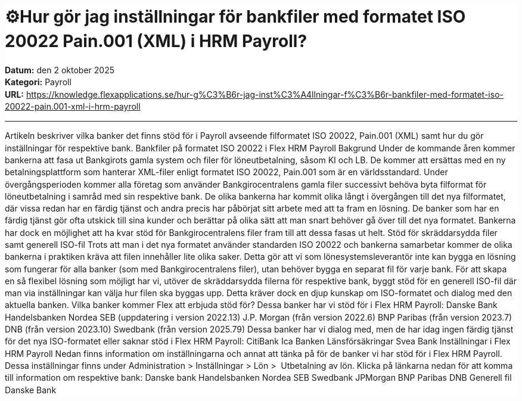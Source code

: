 # ⚙️Hur gör jag inställningar för bankfiler med formatet ISO 20022 Pain.001 (XML) i HRM Payroll?

**Datum:** den 2 oktober 2025  
**Kategori:** Payroll  
**URL:** https://knowledge.flexapplications.se/hur-g%C3%B6r-jag-inst%C3%A4llningar-f%C3%B6r-bankfiler-med-formatet-iso-20022-pain.001-xml-i-hrm-payroll

---

Artikeln beskriver vilka banker det finns stöd för i Payroll avseende filformatet ISO 20022, Pain.001 (XML) samt hur du gör inställningar för respektive bank.
Bankfiler på formatet ISO 20022 i Flex HRM Payroll
Bakgrund
Under de kommande åren kommer bankerna att fasa ut Bankgirots gamla system och filer för löneutbetalning, såsom KI och LB. De kommer att ersättas med en ny betalningsplattform som hanterar XML-filer enligt formatet ISO 20022, Pain.001 som är en världsstandard. Under övergångsperioden kommer alla företag som använder Bankgirocentralens gamla filer successivt behöva byta filformat för löneutbetalning i samråd med sin respektive bank.
De olika bankerna har kommit olika långt i övergången till det nya filformatet, där vissa redan har en färdig tjänst och andra precis har påbörjat sitt arbete med att ta fram en lösning. De banker som har en färdig tjänst gör ofta utskick till sina kunder och berättar på olika sätt att man snart behöver gå över till det nya formatet. Bankerna har dock en möjlighet att ha kvar stöd för Bankgirocentralens filer fram till att dessa fasas ut helt.
Stöd för skräddarsydda filer samt generell ISO-fil
Trots att man i det nya formatet använder standarden ISO 20022 och bankerna samarbetar kommer de olika bankerna i praktiken kräva att filen innehåller lite olika saker. Detta gör att vi som lönesystemsleverantör inte kan bygga en lösning som fungerar för alla banker (som med Bankgirocentralens filer), utan behöver bygga en separat fil för varje bank. För att skapa en så flexibel lösning som möjligt har vi, utöver de skräddarsydda filerna för respektive bank, byggt stöd för en generell ISO-fil där man via inställningar kan välja hur filen ska byggas upp. Detta kräver dock en djup kunskap om ISO-formatet och dialog med den aktuella banken.
Vilka banker kommer Flex att erbjuda stöd för?
Dessa banker har vi stöd för i Flex HRM Payroll:
Danske Bank
Handelsbanken
Nordea
SEB (uppdatering i version 2022.13)
J.P. Morgan (från version 2022.6)
BNP Paribas (från version 2023.7)
DNB (från version 2023.10)
Swedbank (från version 2025.79)
Dessa banker har vi dialog med, men de har idag ingen färdig tjänst för det nya ISO-formatet eller saknar stöd i Flex HRM Payroll:
CitiBank
Ica Banken
Länsförsäkringar
Svea Bank
Inställningar i Flex HRM Payroll
Nedan finns information om inställningarna och annat att tänka på för de banker vi har stöd för i Flex HRM Payroll. Dessa inställningar finns under
Administration > Inställningar > Lön >  Utbetalning av lön.
Klicka på länkarna nedan för att komma till information om respektive bank:
Danske bank
Handelsbanken
Nordea
SEB
Swedbank
JPMorgan
BNP Paribas
DNB
Generell fil
Danske Bank